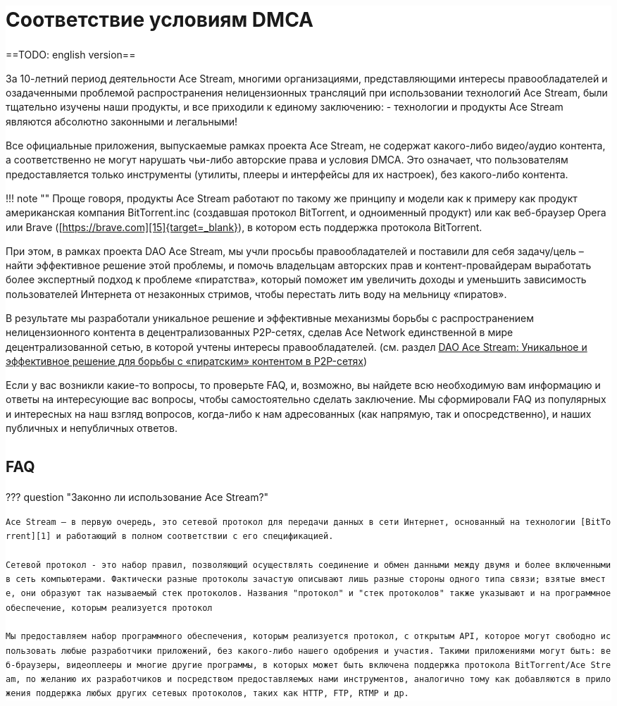 # Соответствие условиям DMCA

==TODO: english version==

За 10-летний период деятельности Ace Stream, многими организациями, представляющими интересы правообладателей и озадаченными проблемой распространения нелицензионных трансляций при использовании технологий Ace Stream, были тщательно изучены наши продукты, и все приходили к единому заключению: - технологии и продукты Ace Stream являются абсолютно законными и легальными!

Все официальные приложения, выпускаемые рамках проекта Ace Stream, не содержат какого-либо видео/аудио контента, а соответственно не могут нарушать чьи-либо авторские права и условия DMCA. Это означает, что пользователям предоставляется только инструменты (утилиты, плееры и интерфейсы для их настроек), без какого-либо контента.

!!! note ""
    Проще говоря, продукты Ace Stream работают по такому же принципу и модели как к примеру как продукт американская компания BitTorrent.inc (создавшая протокол BitTorrent, и одноименный продукт) или как веб-браузер Opera или Brave ([https://brave.com][15]{target=_blank}), в котором есть поддержка протокола BitTorrent.

При этом, в рамках проекта DAO Ace Stream, мы учли просьбы правообладателей и поставили для себя задачу/цель – найти эффективное решение этой проблемы, и помочь владельцам авторских прав и контент-провайдерам выработать более экспертный подход к проблеме «пиратства», который поможет им увеличить доходы и уменьшить зависимость пользователей Интернета от незаконных стримов, чтобы перестать лить воду на мельницу «пиратов».

В результате мы разработали уникальное решение и эффективные механизмы борьбы с распространением нелицензионного контента в децентрализованных P2P-сетях, сделав Ace Network единственной в мире децентрализованной сетью, в которой учтены интересы правообладателей. (см. раздел [DAO Ace Stream: Уникальное и эффективное решение для борьбы с «пиратским» контентом в P2P-сетях][16])

Если у вас возникли какие-то вопросы, то проверьте FAQ, и, возможно, вы найдете всю необходимую вам информацию и ответы на интересующие вас вопросы, чтобы самостоятельно сделать заключение.  Мы сформировали FAQ из популярных и интересных на наш взгляд вопросов, когда-либо к нам адресованных (как напрямую, так и опосредственно), и наших публичных и непубличных ответов.


## FAQ

??? question "Законно ли использование Ace Stream?"

    Ace Stream – в первую очередь, это сетевой протокол для передачи данных в сети Интернет, основанный на технологии [BitTorrent][1] и работающий в полном соответствии с его спецификацией.

    Сетевой протокол - это набор правил, позволяющий осуществлять соединение и обмен данными между двумя и более включенными в сеть компьютерами. Фактически разные протоколы зачастую описывают лишь разные стороны одного типа связи; взятые вместе, они образуют так называемый стек протоколов. Названия "протокол" и "стек протоколов" также указывают и на программное обеспечение, которым реализуется протокол

    Мы предоставляем набор программного обеспечения, которым реализуется протокол, с открытым API, которое могут свободно использовать любые разработчики приложений, без какого-либо нашего одобрения и участия. Такими приложениями могут быть: веб-браузеры, видеоплееры и многие другие программы, в которых может быть включена поддержка протокола BitTorrent/Ace Stream, по желанию их разработчиков и посредством предоставляемых нами инструментов, аналогично тому как добавляются в приложения поддержка любых других сетевых протоколов, таких как HTTP, FTP, RTMP и др.


[1]: http://wikipedia.org/wiki/BitTorrent
[2]: https://brave.com
[3]: https://www.cisco.com/c/en/us/td/docs/cable/serv_exch/serv_control/broadband_app/protocol_ref_guide/protocol_ref_guide/01_p2p.html
[4]: https://cyber.harvard.edu/events/2009/02/riley
[5]: https://www.utorrent.com/intl/ru/utweb-index
[6]: https://en.wikipedia.org/wiki/Delft_University_of_Technology
[7]: https://en.wikipedia.org/wiki/VU_University_Amsterdam
[8]: https://www.seas.harvard.edu/
[9]: https://en.wikipedia.org/wiki/P2PTV
[10]: https://www.videolan.org/
[11]: https://en.wikipedia.org/wiki/Hash_function
[12]: https://ru.wikipedia.org/wiki/BitTorrent_(%D0%BF%D1%80%D0%BE%D1%82%D0%BE%D0%BA%D0%BE%D0%BB)#BTIH_(BitTorrent_Info_Hash)
[13]: https://ru.wikipedia.org/wiki/%D0%A0%D0%B0%D1%81%D0%BF%D1%80%D0%B5%D0%B4%D0%B5%D0%BB%D1%91%D0%BD%D0%BD%D0%B0%D1%8F_%D1%85%D0%B5%D1%88-%D1%82%D0%B0%D0%B1%D0%BB%D0%B8%D1%86%D0%B0
[14]: https://en.wikipedia.org/wiki/Magnet_URI_scheme
[15]: https://brave.com/
[16]: dao-acestream.md#legal-torrent-stream